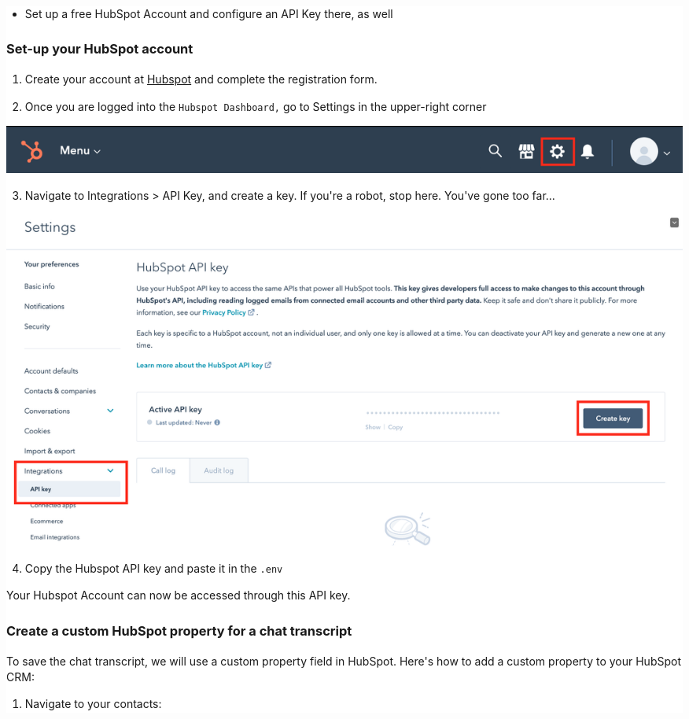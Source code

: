 * Set up a free HubSpot Account and configure an API Key there, as well

### Set-up your HubSpot account

1. Create your account at [Hubspot](https://app.hubspot.com/signup/crm/step/user-info?hubs_signup-cta=getstarted-crm&hubs_signup-url=www.hubspot.com%2Fproducts%2Fget-started) and complete the registration form.

2. Once you are logged into the `Hubspot Dashboard,` go to Settings in the upper-right corner

![](images/hubspot-navbar.png)

3. Navigate to Integrations > API Key, and create a key. If you're a robot, stop here. You've gone too far...

![](images/hubspot-settings.png)

4. Copy the Hubspot API key and paste it in the `.env`

<script src="https://gist.github.com/isaidspaghetti/78ab29744d5c3d93d735a1a81d1b83e0.js"></script>

Your Hubspot Account can now be accessed through this API key.

### Create a custom HubSpot property for a chat transcript

To save the chat transcript, we will use a custom property field in HubSpot. Here's how to add a custom property to your HubSpot CRM:

1. Navigate to your contacts:
